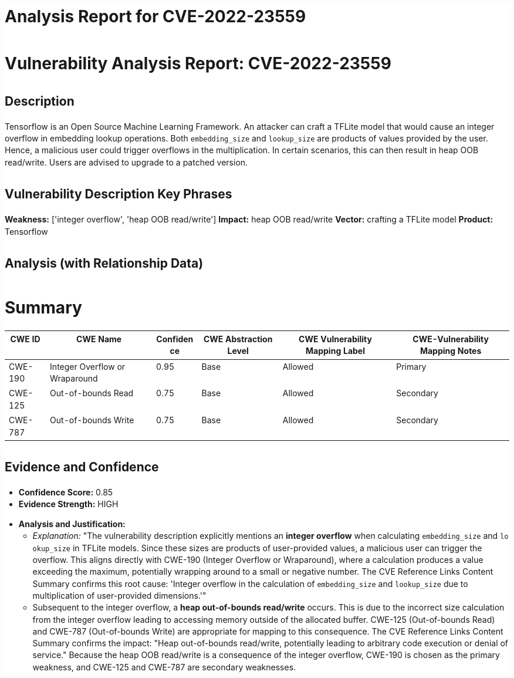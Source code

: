 # Analysis Report for CVE-2022-23559

# Vulnerability Analysis Report: CVE-2022-23559

## Description

Tensorflow is an Open Source Machine Learning Framework. An attacker can craft a TFLite model that would cause an integer overflow in embedding lookup operations. Both `embedding_size` and `lookup_size` are products of values provided by the user. Hence, a malicious user could trigger overflows in the multiplication. In certain scenarios, this can then result in heap OOB read/write. Users are advised to upgrade to a patched version.

## Vulnerability Description Key Phrases

**Weakness:** ['integer overflow', 'heap OOB read/write']
**Impact:** heap OOB read/write
**Vector:** crafting a TFLite model
**Product:** Tensorflow

## Analysis (with Relationship Data)

# Summary
| CWE ID | CWE Name | Confidence | CWE Abstraction Level | CWE Vulnerability Mapping Label | CWE-Vulnerability Mapping Notes |
|---|---|---|---|---|---|
| CWE-190 | Integer Overflow or Wraparound | 0.95 | Base | Allowed | Primary |
| CWE-125 | Out-of-bounds Read | 0.75 | Base | Allowed | Secondary |
| CWE-787 | Out-of-bounds Write | 0.75 | Base | Allowed | Secondary |

## Evidence and Confidence

*   **Confidence Score:** 0.85
*   **Evidence Strength:** HIGH

- **Analysis and Justification:**  
  - *Explanation:* "The vulnerability description explicitly mentions an **integer overflow** when calculating `embedding_size` and `lookup_size` in TFLite models. Since these sizes are products of user-provided values, a malicious user can trigger the overflow. This aligns directly with CWE-190 (Integer Overflow or Wraparound), where a calculation produces a value exceeding the maximum, potentially wrapping around to a small or negative number. The CVE Reference Links Content Summary confirms this root cause: 'Integer overflow in the calculation of `embedding_size` and `lookup_size` due to multiplication of user-provided dimensions.'"
  - Subsequent to the integer overflow, a **heap out-of-bounds read/write** occurs. This is due to the incorrect size calculation from the integer overflow leading to accessing memory outside of the allocated buffer. CWE-125 (Out-of-bounds Read) and CWE-787 (Out-of-bounds Write) are appropriate for mapping to this consequence. The CVE Reference Links Content Summary confirms the impact: "Heap out-of-bounds read/write, potentially leading to arbitrary code execution or denial of service." Because the heap OOB read/write is a consequence of the integer overflow, CWE-190 is chosen as the primary weakness, and CWE-125 and CWE-787 are secondary weaknesses.
